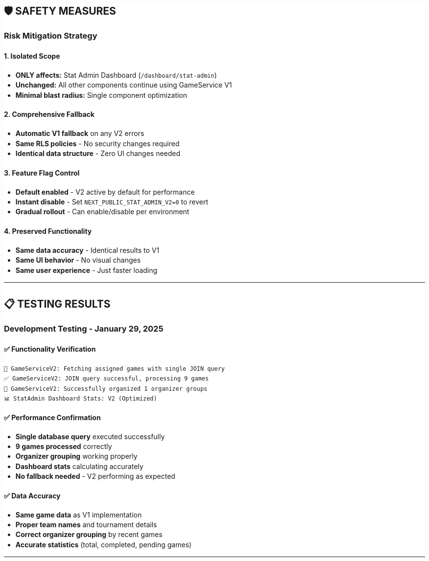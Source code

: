 
## 🛡️ SAFETY MEASURES

### **Risk Mitigation Strategy**

#### **1. Isolated Scope**
- **ONLY affects:** Stat Admin Dashboard (`/dashboard/stat-admin`)
- **Unchanged:** All other components continue using GameService V1
- **Minimal blast radius:** Single component optimization

#### **2. Comprehensive Fallback**
- **Automatic V1 fallback** on any V2 errors
- **Same RLS policies** - No security changes required
- **Identical data structure** - Zero UI changes needed

#### **3. Feature Flag Control**
- **Default enabled** - V2 active by default for performance
- **Instant disable** - Set `NEXT_PUBLIC_STAT_ADMIN_V2=0` to revert
- **Gradual rollout** - Can enable/disable per environment

#### **4. Preserved Functionality**
- **Same data accuracy** - Identical results to V1
- **Same UI behavior** - No visual changes
- **Same user experience** - Just faster loading

---

## 📋 TESTING RESULTS

### **Development Testing - January 29, 2025**

#### **✅ Functionality Verification**
```
🚀 GameServiceV2: Fetching assigned games with single JOIN query
✅ GameServiceV2: JOIN query successful, processing 9 games  
🎯 GameServiceV2: Successfully organized 1 organizer groups
📊 StatAdmin Dashboard Stats: V2 (Optimized)
```

#### **✅ Performance Confirmation**
- **Single database query** executed successfully
- **9 games processed** correctly
- **Organizer grouping** working properly
- **Dashboard stats** calculating accurately
- **No fallback needed** - V2 performing as expected

#### **✅ Data Accuracy**
- **Same game data** as V1 implementation
- **Proper team names** and tournament details
- **Correct organizer grouping** by recent games
- **Accurate statistics** (total, completed, pending games)

---
